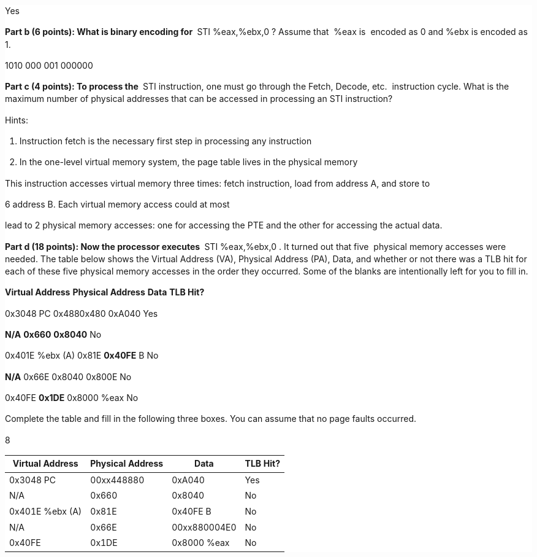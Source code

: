 Yes

**Part b (6 points): What is binary encoding for ​** STI %eax,%ebx,0​ ? Assume that ​ %eax​ is ​
encoded as 0 and %ebx​ is encoded as 1. ​

1010 000 001 000000

**Part c (4 points): To process the ​** STI​ instruction, one must go through the Fetch, Decode, etc. ​
instruction cycle. What is the maximum number of physical addresses that can be accessed in
processing an STI​ instruction? ​

Hints:

1. Instruction fetch is the necessary first step in processing any instruction

2. In the one-level virtual memory system, the page table lives in the physical memory

This instruction accesses virtual memory three times:
fetch instruction, load from address A, and store to

6 address B. Each virtual memory access could at most

lead to 2 physical memory accesses: one for accessing
the PTE and the other for accessing the actual data.

**Part d (18 points): Now the processor executes ​** STI %eax,%ebx,0​ . It turned out that five ​
physical memory accesses were needed. The table below shows the Virtual Address (VA),
Physical Address (PA), Data, and whether or not there was a TLB hit for each of these five
physical memory accesses in the order they occurred. Some of the blanks are intentionally left
for you to fill in.

**Virtual Address** **Physical Address** **Data** **TLB Hit?**

0x3048 PC 0x4880x480 0xA040 Yes

**N/A** **0x660** **0x8040** No

0x401E %ebx (A) 0x81E **0x40FE** B No

**N/A** 0x66E 0x8040 0x800E No

0x40FE **0x1DE** 0x8000 %eax No

Complete the table and fill in the following three boxes. You can assume that no page faults
occurred.

8

|Virtual Address|Physical Address|Data|TLB Hit?|
|---|---|---|---|
|0x3048 PC|00xx448880|0xA040|Yes|
|N/A|0x660|0x8040|No|
|0x401E %ebx (A)|0x81E|0x40FE B|No|
|N/A|0x66E|00xx880004E0|No|
|0x40FE|0x1DE|0x8000 %eax|No|
